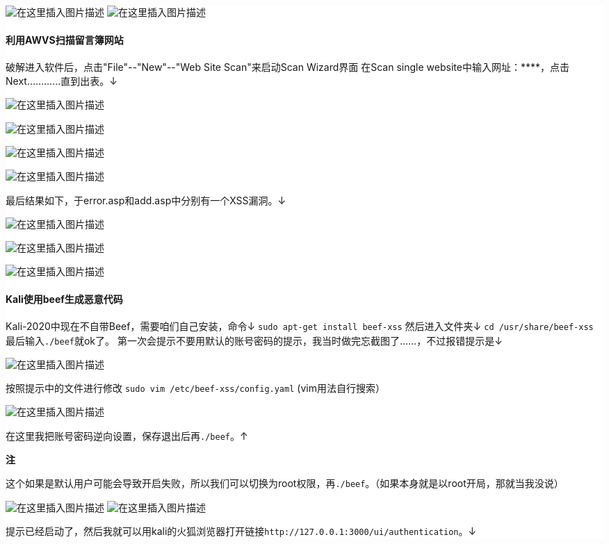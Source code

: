 ![在这里插入图片描述](https://img-blog.csdnimg.cn/20201216014607908.jpg?x-oss-process=image/watermark,type_ZmFuZ3poZW5naGVpdGk,shadow_10,text_aHR0cHM6Ly9ibG9nLmNzZG4ubmV0L1JlYXBlcl9NWEJH,size_16,color_FFFFFF,t_70#pic_center)
![在这里插入图片描述](https://img-blog.csdnimg.cn/20201216014615927.jpg?x-oss-process=image/watermark,type_ZmFuZ3poZW5naGVpdGk,shadow_10,text_aHR0cHM6Ly9ibG9nLmNzZG4ubmV0L1JlYXBlcl9NWEJH,size_16,color_FFFFFF,t_70#pic_center)


#### 利用AWVS扫描留言簿网站
破解进入软件后，点击"File"--"New"--"Web Site Scan"来启动Scan Wizard界面
在Scan single website中输入网址：****，点击Next…………直到出表。↓

![在这里插入图片描述](https://img-blog.csdnimg.cn/2020121602051491.jpg?x-oss-process=image/watermark,type_ZmFuZ3poZW5naGVpdGk,shadow_10,text_aHR0cHM6Ly9ibG9nLmNzZG4ubmV0L1JlYXBlcl9NWEJH,size_16,color_FFFFFF,t_70#pic_center)

![在这里插入图片描述](https://img-blog.csdnimg.cn/20201216020536116.jpg?x-oss-process=image/watermark,type_ZmFuZ3poZW5naGVpdGk,shadow_10,text_aHR0cHM6Ly9ibG9nLmNzZG4ubmV0L1JlYXBlcl9NWEJH,size_16,color_FFFFFF,t_70#pic_center)

![在这里插入图片描述](https://img-blog.csdnimg.cn/20201216020542261.jpg?x-oss-process=image/watermark,type_ZmFuZ3poZW5naGVpdGk,shadow_10,text_aHR0cHM6Ly9ibG9nLmNzZG4ubmV0L1JlYXBlcl9NWEJH,size_16,color_FFFFFF,t_70#pic_center)

![在这里插入图片描述](https://img-blog.csdnimg.cn/20201216020547270.jpg?x-oss-process=image/watermark,type_ZmFuZ3poZW5naGVpdGk,shadow_10,text_aHR0cHM6Ly9ibG9nLmNzZG4ubmV0L1JlYXBlcl9NWEJH,size_16,color_FFFFFF,t_70#pic_center)



最后结果如下，于error.asp和add.asp中分别有一个XSS漏洞。↓

![在这里插入图片描述](https://img-blog.csdnimg.cn/20201216020902538.jpg?x-oss-process=image/watermark,type_ZmFuZ3poZW5naGVpdGk,shadow_10,text_aHR0cHM6Ly9ibG9nLmNzZG4ubmV0L1JlYXBlcl9NWEJH,size_16,color_FFFFFF,t_70#pic_center)

![在这里插入图片描述](https://img-blog.csdnimg.cn/20201216020912938.jpg?x-oss-process=image/watermark,type_ZmFuZ3poZW5naGVpdGk,shadow_10,text_aHR0cHM6Ly9ibG9nLmNzZG4ubmV0L1JlYXBlcl9NWEJH,size_16,color_FFFFFF,t_70#pic_center)

![在这里插入图片描述](https://img-blog.csdnimg.cn/2020121602091967.jpg?x-oss-process=image/watermark,type_ZmFuZ3poZW5naGVpdGk,shadow_10,text_aHR0cHM6Ly9ibG9nLmNzZG4ubmV0L1JlYXBlcl9NWEJH,size_16,color_FFFFFF,t_70#pic_center)

#### Kali使用beef生成恶意代码
Kali-2020中现在不自带Beef，需要咱们自己安装，命令↓
`sudo apt-get install beef-xss`
然后进入文件夹↓
`cd /usr/share/beef-xss`
最后输入`./beef`就ok了。
第一次会提示不要用默认的账号密码的提示，我当时做完忘截图了……，不过报错提示是↓

![在这里插入图片描述](https://img-blog.csdnimg.cn/20201216024003548.jpg#pic_center)

按照提示中的文件进行修改 `sudo vim /etc/beef-xss/config.yaml`
(vim用法自行搜索）

![在这里插入图片描述](https://img-blog.csdnimg.cn/20201216024119857.jpg?x-oss-process=image/watermark,type_ZmFuZ3poZW5naGVpdGk,shadow_10,text_aHR0cHM6Ly9ibG9nLmNzZG4ubmV0L1JlYXBlcl9NWEJH,size_16,color_FFFFFF,t_70)

在这里我把账号密码逆向设置，保存退出后再`./beef`。↑

**注**

这个如果是默认用户可能会导致开启失败，所以我们可以切换为root权限，再`./beef`。（如果本身就是以root开局，那就当我没说）

![在这里插入图片描述](https://img-blog.csdnimg.cn/20201216024558503.jpg#pic_center)
![在这里插入图片描述](https://img-blog.csdnimg.cn/20201216024616862.jpg?x-oss-process=image/watermark,type_ZmFuZ3poZW5naGVpdGk,shadow_10,text_aHR0cHM6Ly9ibG9nLmNzZG4ubmV0L1JlYXBlcl9NWEJH,size_16,color_FFFFFF,t_70#pic_center)

提示已经启动了，然后我就可以用kali的火狐浏览器打开链接`http://127.0.0.1:3000/ui/authentication`。↓
